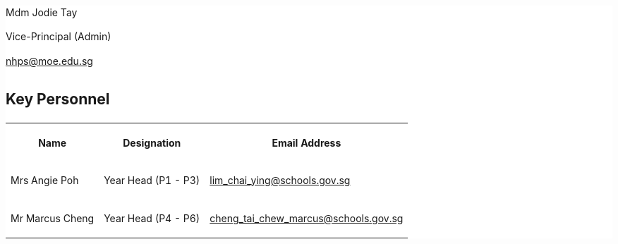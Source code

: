 </p>
</td>
</tr>
<tr>
<td rowspan="1" colspan="1">
<p>Mdm Jodie Tay</p>
</td>
<td rowspan="1" colspan="1">
<p>Vice-Principal (Admin)</p>
</td>
<td rowspan="1" colspan="1">
<p><a href="mailto:nhps@moe.edu.sg" rel="noopener noreferrer nofollow" target="_blank">nhps@moe.edu.sg</a>
</p>
</td>
</tr>
</tbody>
</table>
<h2>Key Personnel</h2>
<table style="minWidth: 75px">
<colgroup>
<col>
<col>
<col>
</colgroup>
<tbody>
<tr>
<th rowspan="1" colspan="1">
<p>Name</p>
</th>
<th rowspan="1" colspan="1">
<p>Designation</p>
</th>
<th rowspan="1" colspan="1">
<p>Email Address</p>
</th>
</tr>
<tr>
<td rowspan="1" colspan="1">
<p>Mrs Angie Poh</p>
</td>
<td rowspan="1" colspan="1">
<p>Year Head (P1 - P3)</p>
</td>
<td rowspan="1" colspan="1">
<p><a href="mailto:lim_chai_ying@schools.gov.sg" rel="noopener noreferrer nofollow" target="_blank">lim_chai_ying@schools.gov.sg</a>
</p>
</td>
</tr>
<tr>
<td rowspan="1" colspan="1">
<p>Mr Marcus Cheng</p>
</td>
<td rowspan="1" colspan="1">
<p>Year Head (P4 - P6)</p>
</td>
<td rowspan="1" colspan="1">
<p><a href="mailto:cheng_tai_chew_marcus@schools.gov.sg" rel="noopener noreferrer nofollow" target="_blank">cheng_tai_chew_marcus@schools.gov.sg</a>
</p>
</td>
</tr>
<tr>